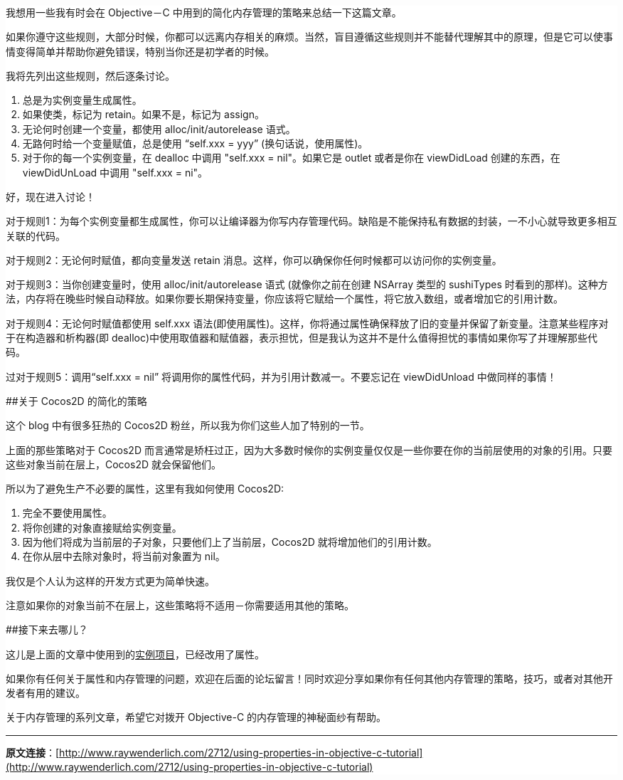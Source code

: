 我想用一些我有时会在 Objective－C 中用到的简化内存管理的策略来总结一下这篇文章。

如果你遵守这些规则，大部分时候，你都可以远离内存相关的麻烦。当然，盲目遵循这些规则并不能替代理解其中的原理，但是它可以使事情变得简单并帮助你避免错误，特别当你还是初学者的时候。

我将先列出这些规则，然后逐条讨论。
<ol>
<li>总是为实例变量生成属性。</li>
<li>如果使类，标记为 retain。如果不是，标记为 assign。</li>
<li>无论何时创建一个变量，都使用 alloc/init/autorelease 语式。</li>
<li>无路何时给一个变量赋值，总是使用 “self.xxx = yyy” (换句话说，使用属性)。</li>
<li>对于你的每一个实例变量，在 dealloc 中调用 "self.xxx = nil"。如果它是 outlet 或者是你在 viewDidLoad 创建的东西，在 viewDidUnLoad 中调用 "self.xxx = ni"。</li>
</ol>
好，现在进入讨论！

对于规则1：为每个实例变量都生成属性，你可以让编译器为你写内存管理代码。缺陷是不能保持私有数据的封装，一不小心就导致更多相互关联的代码。

对于规则2：无论何时赋值，都向变量发送 retain 消息。这样，你可以确保你任何时候都可以访问你的实例变量。

对于规则3：当你创建变量时，使用 alloc/init/autorelease 语式 (就像你之前在创建 NSArray 类型的 sushiTypes 时看到的那样)。这种方法，内存将在晚些时候自动释放。如果你要长期保持变量，你应该将它赋给一个属性，将它放入数组，或者增加它的引用计数。

对于规则4：无论何时赋值都使用 self.xxx 语法(即使用属性)。这样，你将通过属性确保释放了旧的变量并保留了新变量。注意某些程序对于在构造器和析构器(即 dealloc)中使用取值器和赋值器，表示担忧，但是我认为这并不是什么值得担忧的事情如果你写了并理解那些代码。

过对于规则5：调用“self.xxx = nil” 将调用你的属性代码，并为引用计数减一。不要忘记在 viewDidUnload 中做同样的事情！

##关于 Cocos2D 的简化的策略

这个 blog 中有很多狂热的 Cocos2D 粉丝，所以我为你们这些人加了特别的一节。

上面的那些策略对于 Cocos2D 而言通常是矫枉过正，因为大多数时候你的实例变量仅仅是一些你要在你的当前层使用的对象的引用。只要这些对象当前在层上，Cocos2D 就会保留他们。

所以为了避免生产不必要的属性，这里有我如何使用 Cocos2D:

<ol>
<li>完全不要使用属性。</li>
<li>将你创建的对象直接赋给实例变量。</li>
<li>因为他们将成为当前层的子对象，只要他们上了当前层，Cocos2D 就将增加他们的引用计数。</li>
<li>在你从层中去除对象时，将当前对象置为 nil。</li>
</ol>

我仅是个人认为这样的开发方式更为简单快速。

注意如果你的对象当前不在层上，这些策略将不适用－你需要适用其他的策略。

##接下来去哪儿？

这儿是上面的文章中使用到的[实例项目](http://d1xzuxjlafny7l.cloudfront.net/downloads/PropMemFun.zip)，已经改用了属性。

如果你有任何关于属性和内存管理的问题，欢迎在后面的论坛留言！同时欢迎分享如果你有任何其他内存管理的策略，技巧，或者对其他开发者有用的建议。

关于内存管理的系列文章，希望它对拨开 Objective-C 的内存管理的神秘面纱有帮助。
 
---

**原文连接**：[http://www.raywenderlich.com/2712/using-properties-in-objective-c-tutorial](http://www.raywenderlich.com/2712/using-properties-in-objective-c-tutorial)
